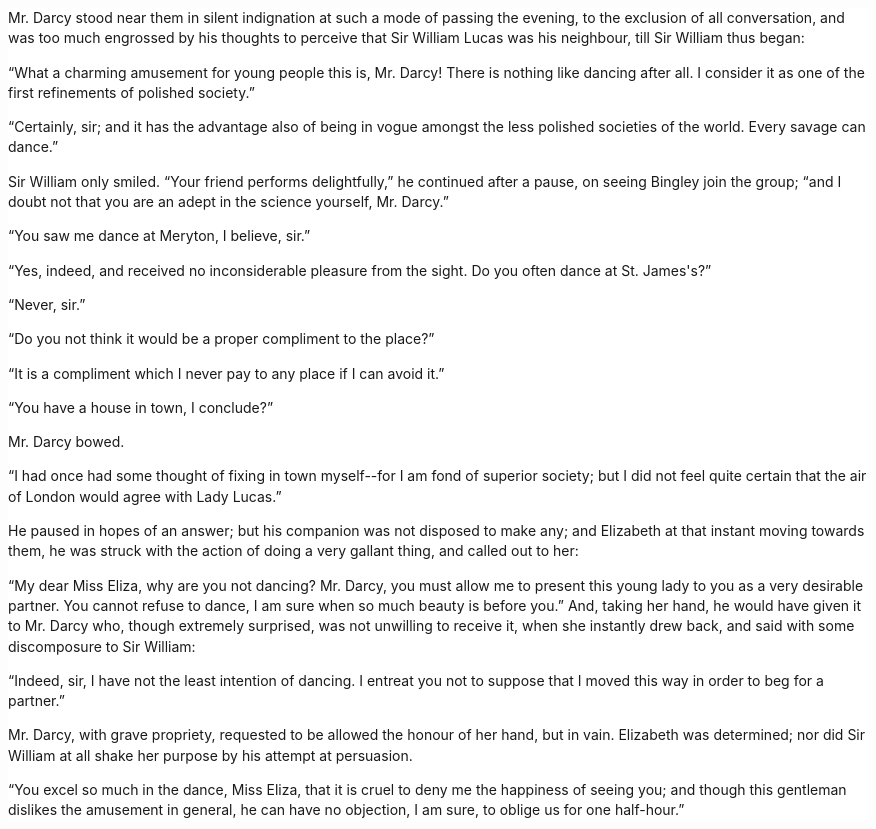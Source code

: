 Mr. Darcy stood near them in silent indignation at such a mode of
passing the evening, to the exclusion of all conversation, and was too
much engrossed by his thoughts to perceive that Sir William Lucas was
his neighbour, till Sir William thus began:

“What a charming amusement for young people this is, Mr. Darcy! There
is nothing like dancing after all. I consider it as one of the first
refinements of polished society.”

“Certainly, sir; and it has the advantage also of being in vogue amongst
the less polished societies of the world. Every savage can dance.”

Sir William only smiled. “Your friend performs delightfully,” he
continued after a pause, on seeing Bingley join the group; “and I doubt
not that you are an adept in the science yourself, Mr. Darcy.”

“You saw me dance at Meryton, I believe, sir.”

“Yes, indeed, and received no inconsiderable pleasure from the sight. Do
you often dance at St. James's?”

“Never, sir.”

“Do you not think it would be a proper compliment to the place?”

“It is a compliment which I never pay to any place if I can avoid it.”

“You have a house in town, I conclude?”

Mr. Darcy bowed.

“I had once had some thought of fixing in town myself--for I am fond
of superior society; but I did not feel quite certain that the air of
London would agree with Lady Lucas.”

He paused in hopes of an answer; but his companion was not disposed
to make any; and Elizabeth at that instant moving towards them, he was
struck with the action of doing a very gallant thing, and called out to
her:

“My dear Miss Eliza, why are you not dancing? Mr. Darcy, you must allow
me to present this young lady to you as a very desirable partner. You
cannot refuse to dance, I am sure when so much beauty is before you.”
 And, taking her hand, he would have given it to Mr. Darcy who, though
extremely surprised, was not unwilling to receive it, when she instantly
drew back, and said with some discomposure to Sir William:

“Indeed, sir, I have not the least intention of dancing. I entreat you
not to suppose that I moved this way in order to beg for a partner.”

Mr. Darcy, with grave propriety, requested to be allowed the honour of
her hand, but in vain. Elizabeth was determined; nor did Sir William at
all shake her purpose by his attempt at persuasion.

“You excel so much in the dance, Miss Eliza, that it is cruel to deny
me the happiness of seeing you; and though this gentleman dislikes the
amusement in general, he can have no objection, I am sure, to oblige us
for one half-hour.”
